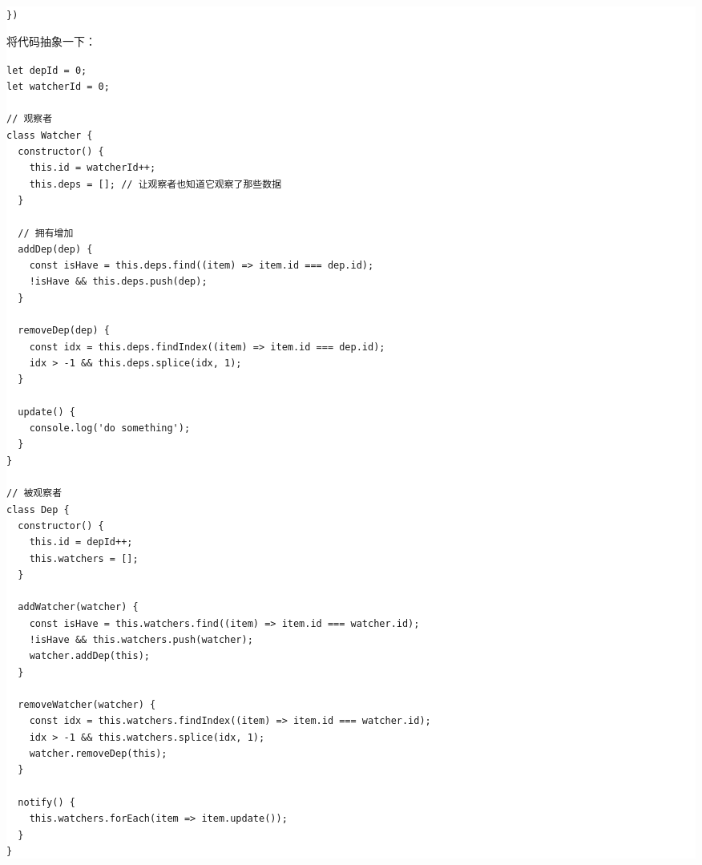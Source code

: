 ```js
})
```

将代码抽象一下：

```
let depId = 0;
let watcherId = 0;

// 观察者
class Watcher {
  constructor() {
    this.id = watcherId++;
    this.deps = []; // 让观察者也知道它观察了那些数据
  }

  // 拥有增加
  addDep(dep) {
    const isHave = this.deps.find((item) => item.id === dep.id);
    !isHave && this.deps.push(dep);
  }

  removeDep(dep) {
    const idx = this.deps.findIndex((item) => item.id === dep.id);
    idx > -1 && this.deps.splice(idx, 1);
  }

  update() {
    console.log('do something');
  }
}

// 被观察者
class Dep {
  constructor() {
    this.id = depId++;
    this.watchers = [];
  }

  addWatcher(watcher) {
    const isHave = this.watchers.find((item) => item.id === watcher.id);
    !isHave && this.watchers.push(watcher);
    watcher.addDep(this);
  }

  removeWatcher(watcher) {
    const idx = this.watchers.findIndex((item) => item.id === watcher.id);
    idx > -1 && this.watchers.splice(idx, 1);
    watcher.removeDep(this);
  }

  notify() {
    this.watchers.forEach(item => item.update());
  }
}
```
